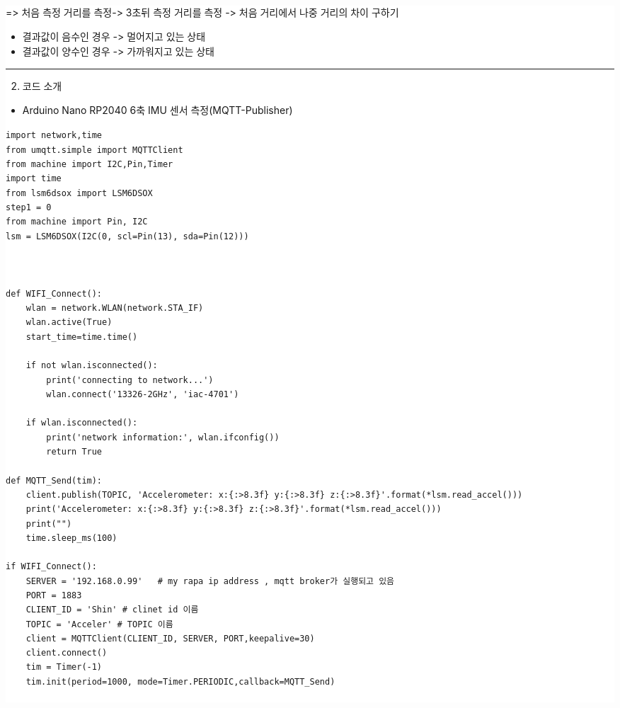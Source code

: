 => 처음 측정 거리를 측정-> 3초뒤 측정 거리를 측정 -> 처음 거리에서 나중 거리의 차이 구하기
   - 결과값이 음수인 경우 -> 멀어지고 있는 상태
   - 결과값이 양수인 경우 -> 가까워지고 있는 상태 

----------------------------------------------------------------------------------------

2. 코드 소개

-   Arduino Nano RP2040 6축 IMU 센서 측정(MQTT-Publisher)
```
import network,time
from umqtt.simple import MQTTClient 
from machine import I2C,Pin,Timer
import time
from lsm6dsox import LSM6DSOX
step1 = 0
from machine import Pin, I2C
lsm = LSM6DSOX(I2C(0, scl=Pin(13), sda=Pin(12)))



def WIFI_Connect():
    wlan = network.WLAN(network.STA_IF) 
    wlan.active(True)                   
    start_time=time.time()              

    if not wlan.isconnected():
        print('connecting to network...')
        wlan.connect('13326-2GHz', 'iac-4701') 
        
    if wlan.isconnected():
        print('network information:', wlan.ifconfig())
        return True    

def MQTT_Send(tim):
    client.publish(TOPIC, 'Accelerometer: x:{:>8.3f} y:{:>8.3f} z:{:>8.3f}'.format(*lsm.read_accel()))
    print('Accelerometer: x:{:>8.3f} y:{:>8.3f} z:{:>8.3f}'.format(*lsm.read_accel()))
    print("")
    time.sleep_ms(100)

if WIFI_Connect():
    SERVER = '192.168.0.99'   # my rapa ip address , mqtt broker가 실행되고 있음
    PORT = 1883
    CLIENT_ID = 'Shin' # clinet id 이름
    TOPIC = 'Acceler' # TOPIC 이름
    client = MQTTClient(CLIENT_ID, SERVER, PORT,keepalive=30)
    client.connect()
    tim = Timer(-1)
    tim.init(period=1000, mode=Timer.PERIODIC,callback=MQTT_Send)
    
```
